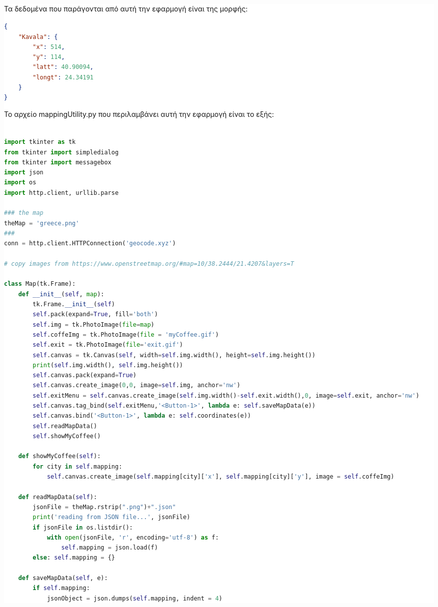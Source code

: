 Τα δεδομένα που παράγονται από αυτή την εφαρμογή είναι της μορφής:
```json
{
    "Kavala": {
        "x": 514,   
        "y": 114,
        "latt": 40.90094,
        "longt": 24.34191
    }
}

```

Το αρχείο mappingUtility.py που περιλαμβάνει αυτή την εφαρμογή είναι το εξής:

```python

import tkinter as tk
from tkinter import simpledialog
from tkinter import messagebox
import json
import os
import http.client, urllib.parse

### the map
theMap = 'greece.png'
###
conn = http.client.HTTPConnection('geocode.xyz')

# copy images from https://www.openstreetmap.org/#map=10/38.2444/21.4207&layers=T

class Map(tk.Frame):
    def __init__(self, map):
        tk.Frame.__init__(self)
        self.pack(expand=True, fill='both')
        self.img = tk.PhotoImage(file=map)
        self.coffeImg = tk.PhotoImage(file = 'myCoffee.gif')
        self.exit = tk.PhotoImage(file='exit.gif')
        self.canvas = tk.Canvas(self, width=self.img.width(), height=self.img.height())
        print(self.img.width(), self.img.height())
        self.canvas.pack(expand=True)
        self.canvas.create_image(0,0, image=self.img, anchor='nw')
        self.exitMenu = self.canvas.create_image(self.img.width()-self.exit.width(),0, image=self.exit, anchor='nw')
        self.canvas.tag_bind(self.exitMenu,'<Button-1>', lambda e: self.saveMapData(e))
        self.canvas.bind('<Button-1>', lambda e: self.coordinates(e))
        self.readMapData()
        self.showMyCoffee()

    def showMyCoffee(self):
        for city in self.mapping:
            self.canvas.create_image(self.mapping[city]['x'], self.mapping[city]['y'], image = self.coffeImg)

    def readMapData(self):
        jsonFile = theMap.rstrip(".png")+".json"
        print('reading from JSON file...', jsonFile)
        if jsonFile in os.listdir():
            with open(jsonFile, 'r', encoding='utf-8') as f:
                self.mapping = json.load(f)
        else: self.mapping = {}

    def saveMapData(self, e):
        if self.mapping:
            jsonObject = json.dumps(self.mapping, indent = 4)
```